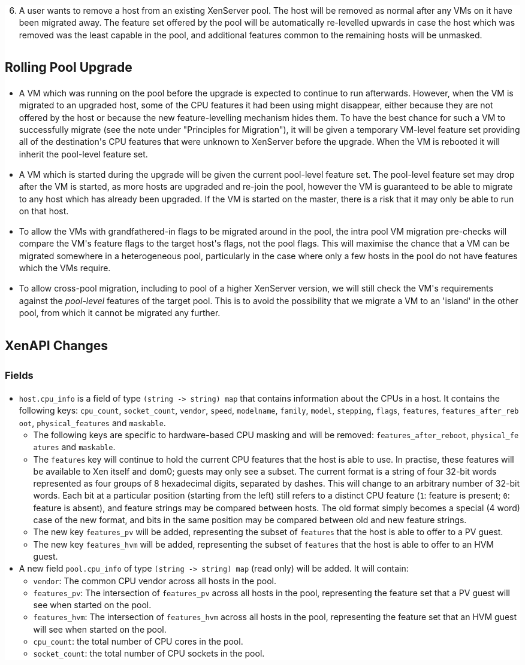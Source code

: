 6. A user wants to remove a host from an existing XenServer pool.  The host will be removed as normal after any VMs on it have been migrated away.  The feature set offered by the pool will be automatically re-levelled upwards in case the host which was removed was the least capable in the pool, and additional features common to the remaining hosts will be unmasked.


Rolling Pool Upgrade
--------------------

* A VM which was running on the pool before the upgrade is expected to continue to run afterwards.  However, when the VM is migrated to an upgraded host, some of the CPU features it had been using might disappear, either because they are not offered by the host or because the new feature-levelling mechanism hides them.  To have the best chance for such a VM to successfully migrate (see the note under "Principles for Migration"), it will be given a temporary VM-level feature set providing all of the destination's CPU features that were unknown to XenServer before the upgrade.  When the VM is rebooted it will inherit the pool-level feature set.

* A VM which is started during the upgrade will be given the current pool-level feature set.  The pool-level feature set may drop after the VM is started, as more hosts are upgraded and re-join the pool, however the VM is guaranteed to be able to migrate to any host which has already been upgraded.  If the VM is started on the master, there is a risk that it may only be able to run on that host.

* To allow the VMs with grandfathered-in flags to be migrated around in the pool, the intra pool VM migration pre-checks will compare the VM's feature flags to the target host's flags, not the pool flags.  This will maximise the chance that a VM can be migrated somewhere in a heterogeneous pool, particularly in the case where only a few hosts in the pool do not have features which the VMs require.
  
* To allow cross-pool migration, including to pool of a higher XenServer version, we will still check the VM's requirements against the *pool-level* features of the target pool.  This is to avoid the possibility that we migrate a VM to an 'island' in the other pool, from which it cannot be migrated any further.


XenAPI Changes
--------------

### Fields

* `host.cpu_info` is a field of type `(string -> string) map` that contains information about the CPUs in a host. It contains the following keys: `cpu_count`, `socket_count`, `vendor`, `speed`, `modelname`, `family`, `model`, `stepping`, `flags`, `features`, `features_after_reboot`, `physical_features` and `maskable`.
	* The following keys are specific to hardware-based CPU masking and will be removed: `features_after_reboot`, `physical_features` and `maskable`.
	* The `features` key will continue to hold the current CPU features that the host is able to use. In practise, these features will be available to Xen itself and dom0; guests may only see a subset. The current format is a string of four 32-bit words represented as four groups of 8 hexadecimal digits, separated by dashes. This will change to an arbitrary number of 32-bit words. Each bit at a particular position (starting from the left) still refers to a distinct CPU feature (`1`: feature is present; `0`: feature is absent), and feature strings may be compared between hosts. The old format simply becomes a special (4 word) case of the new format, and bits in the same position may be compared between old and new feature strings.
	* The new key `features_pv` will be added, representing the subset of `features` that the host is able to offer to a PV guest.
	* The new key `features_hvm` will be added, representing the subset of `features` that the host is able to offer to an HVM guest.
* A new field `pool.cpu_info` of type `(string -> string) map` (read only) will be added. It will contain:
	* `vendor`: The common CPU vendor across all hosts in the pool.
	* `features_pv`: The intersection of `features_pv` across all hosts in the pool, representing the feature set that a PV guest will see when started on the pool.
	* `features_hvm`: The intersection of `features_hvm` across all hosts in the pool, representing the feature set that an HVM guest will see when started on the pool.
	* `cpu_count`: the total number of CPU cores in the pool.
	* `socket_count`: the total number of CPU sockets in the pool.